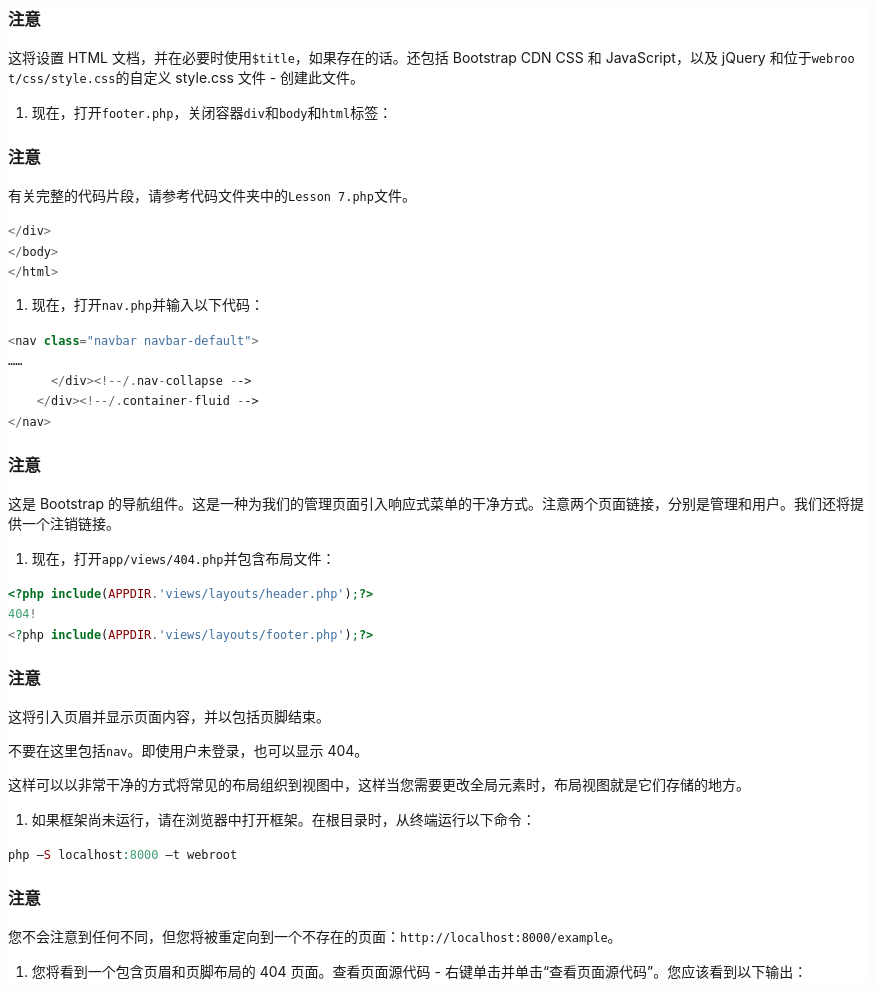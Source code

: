 ### 注意

这将设置 HTML 文档，并在必要时使用`$title`，如果存在的话。还包括 Bootstrap CDN CSS 和 JavaScript，以及 jQuery 和位于`webroot/css/style.css`的自定义 style.css 文件 - 创建此文件。

1.  现在，打开`footer.php`，关闭容器`div`和`body`和`html`标签：

### 注意

有关完整的代码片段，请参考代码文件夹中的`Lesson 7.php`文件。

```php
</div>
</body>
</html>
```

1.  现在，打开`nav.php`并输入以下代码：

```php
<nav class="navbar navbar-default">
……
      </div><!--/.nav-collapse -->
    </div><!--/.container-fluid -->
</nav>
```

### 注意

这是 Bootstrap 的导航组件。这是一种为我们的管理页面引入响应式菜单的干净方式。注意两个页面链接，分别是管理和用户。我们还将提供一个注销链接。

1.  现在，打开`app/views/404.php`并包含布局文件：

```php
<?php include(APPDIR.'views/layouts/header.php');?>
404!
<?php include(APPDIR.'views/layouts/footer.php');?>
```

### 注意

这将引入页眉并显示页面内容，并以包括页脚结束。

不要在这里包括`nav`。即使用户未登录，也可以显示 404。

这样可以以非常干净的方式将常见的布局组织到视图中，这样当您需要更改全局元素时，布局视图就是它们存储的地方。

1.  如果框架尚未运行，请在浏览器中打开框架。在根目录时，从终端运行以下命令：

```php
php –S localhost:8000 –t webroot
```

### 注意

您不会注意到任何不同，但您将被重定向到一个不存在的页面：`http://localhost:8000/example`。

1.  您将看到一个包含页眉和页脚布局的 404 页面。查看页面源代码 - 右键单击并单击“查看页面源代码”。您应该看到以下输出：
